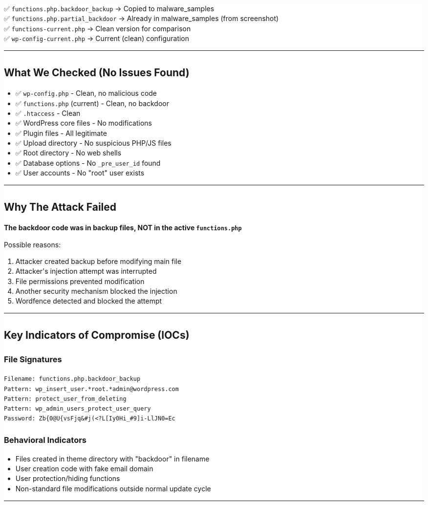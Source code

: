 ✅ `functions.php.backdoor_backup` → Copied to malware_samples  
✅ `functions.php.partial_backdoor` → Already in malware_samples (from screenshot)  
✅ `functions-current.php` → Clean version for comparison  
✅ `wp-config-current.php` → Current (clean) configuration  

---

## What We Checked (No Issues Found)

- ✅ `wp-config.php` - Clean, no malicious code
- ✅ `functions.php` (current) - Clean, no backdoor
- ✅ `.htaccess` - Clean
- ✅ WordPress core files - No modifications
- ✅ Plugin files - All legitimate
- ✅ Upload directory - No suspicious PHP/JS files
- ✅ Root directory - No web shells
- ✅ Database options - No `_pre_user_id` found
- ✅ User accounts - No "root" user exists

---

## Why The Attack Failed

**The backdoor code was in backup files, NOT in the active `functions.php`**

Possible reasons:
1. Attacker created backup before modifying main file
2. Attacker's injection attempt was interrupted
3. File permissions prevented modification
4. Another security mechanism blocked the injection
5. Wordfence detected and blocked the attempt

---

## Key Indicators of Compromise (IOCs)

### File Signatures
```
Filename: functions.php.backdoor_backup
Pattern: wp_insert_user.*root.*admin@wordpress.com
Pattern: protect_user_from_deleting
Pattern: wp_admin_users_protect_user_query
Password: Zb{0@U{vsFjq&#j(<?L[Iy0Hi_#9]i-LlJN0=Ec
```

### Behavioral Indicators
- Files created in theme directory with "backdoor" in filename
- User creation code with fake email domain
- User protection/hiding functions
- Non-standard file modifications outside normal update cycle

---
